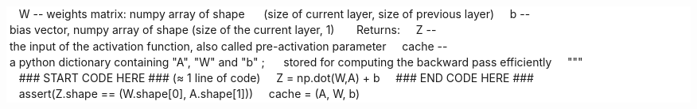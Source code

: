 &nbsp;&nbsp;&nbsp;&nbsp;W&nbsp;--&nbsp;weights&nbsp;matrix:&nbsp;numpy&nbsp;array&nbsp;of&nbsp;shape&nbsp;
&nbsp;&nbsp;&nbsp;&nbsp;(size&nbsp;of&nbsp;current&nbsp;layer,&nbsp;size&nbsp;of&nbsp;previous&nbsp;layer)
&nbsp;&nbsp;&nbsp;&nbsp;b&nbsp;--&nbsp;bias&nbsp;vector,&nbsp;numpy&nbsp;array&nbsp;of&nbsp;shape&nbsp;(size&nbsp;of&nbsp;the&nbsp;current&nbsp;layer,&nbsp;1)
&nbsp;
&nbsp;&nbsp;&nbsp;&nbsp;Returns:
&nbsp;&nbsp;&nbsp;&nbsp;Z&nbsp;--&nbsp;the&nbsp;input&nbsp;of&nbsp;the&nbsp;activation&nbsp;function,&nbsp;also&nbsp;called&nbsp;pre-activation&nbsp;parameter
&nbsp;&nbsp;&nbsp;&nbsp;cache&nbsp;--&nbsp;a&nbsp;python&nbsp;dictionary&nbsp;containing&nbsp;&quot;A&quot;,&nbsp;&quot;W&quot;&nbsp;and&nbsp;&quot;b&quot;&nbsp;;&nbsp;
&nbsp;&nbsp;&nbsp;&nbsp;stored&nbsp;for&nbsp;computing&nbsp;the&nbsp;backward&nbsp;pass&nbsp;efficiently
&nbsp;&nbsp;&nbsp;&nbsp;&quot;&quot;&quot;
&nbsp;&nbsp;&nbsp;
&nbsp;&nbsp;&nbsp;&nbsp;###&nbsp;START&nbsp;CODE&nbsp;HERE&nbsp;###&nbsp;(≈&nbsp;1&nbsp;line&nbsp;of&nbsp;code)
&nbsp;&nbsp;&nbsp;&nbsp;Z&nbsp;=&nbsp;np.dot(W,A)&nbsp;+&nbsp;b
&nbsp;&nbsp;&nbsp;&nbsp;###&nbsp;END&nbsp;CODE&nbsp;HERE&nbsp;###
&nbsp;&nbsp;&nbsp;
&nbsp;&nbsp;&nbsp;&nbsp;assert(Z.shape&nbsp;==&nbsp;(W.shape[0],&nbsp;A.shape[1]))
&nbsp;&nbsp;&nbsp;&nbsp;cache&nbsp;=&nbsp;(A,&nbsp;W,&nbsp;b)
&nbsp;&nbsp;&nbsp;